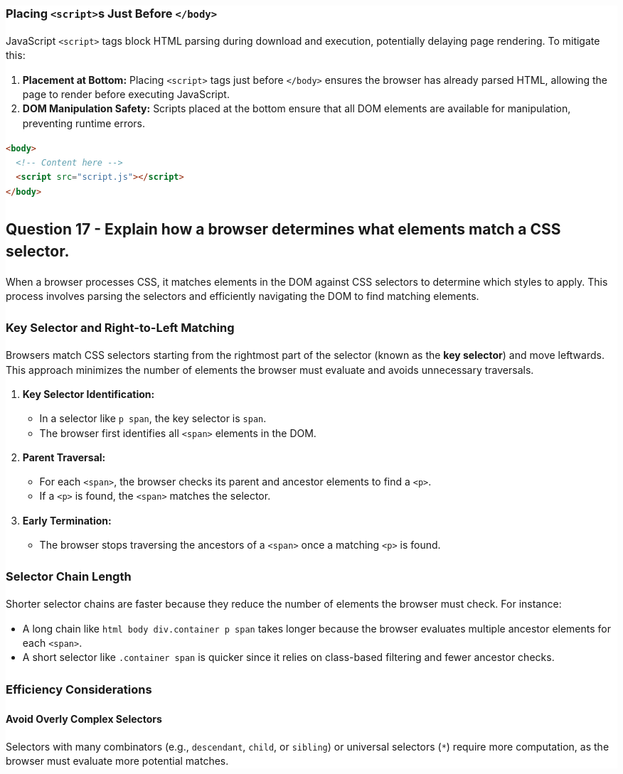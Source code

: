 ### Placing `<script>`s Just Before `</body>`

JavaScript `<script>` tags block HTML parsing during download and execution, potentially delaying page rendering. To mitigate this:

1. **Placement at Bottom:** Placing `<script>` tags just before `</body>` ensures the browser has already parsed HTML, allowing the page to render before executing JavaScript.
2. **DOM Manipulation Safety:** Scripts placed at the bottom ensure that all DOM elements are available for manipulation, preventing runtime errors.

```html
<body>
  <!-- Content here -->
  <script src="script.js"></script>
</body>
```

## Question 17 - Explain how a browser determines what elements match a CSS selector.

When a browser processes CSS, it matches elements in the DOM against CSS selectors to determine which styles to apply. This process involves parsing the selectors and efficiently navigating the DOM to find matching elements. 

### Key Selector and Right-to-Left Matching

Browsers match CSS selectors starting from the rightmost part of the selector (known as the **key selector**) and move leftwards. This approach minimizes the number of elements the browser must evaluate and avoids unnecessary traversals.

1. **Key Selector Identification:**
   - In a selector like `p span`, the key selector is `span`.
   - The browser first identifies all `<span>` elements in the DOM.

2. **Parent Traversal:**
   - For each `<span>`, the browser checks its parent and ancestor elements to find a `<p>`.
   - If a `<p>` is found, the `<span>` matches the selector.

3. **Early Termination:**
   - The browser stops traversing the ancestors of a `<span>` once a matching `<p>` is found.

### Selector Chain Length

Shorter selector chains are faster because they reduce the number of elements the browser must check. For instance:
- A long chain like `html body div.container p span` takes longer because the browser evaluates multiple ancestor elements for each `<span>`.
- A short selector like `.container span` is quicker since it relies on class-based filtering and fewer ancestor checks.

### Efficiency Considerations

#### Avoid Overly Complex Selectors
Selectors with many combinators (e.g., `descendant`, `child`, or `sibling`) or universal selectors (`*`) require more computation, as the browser must evaluate more potential matches.
